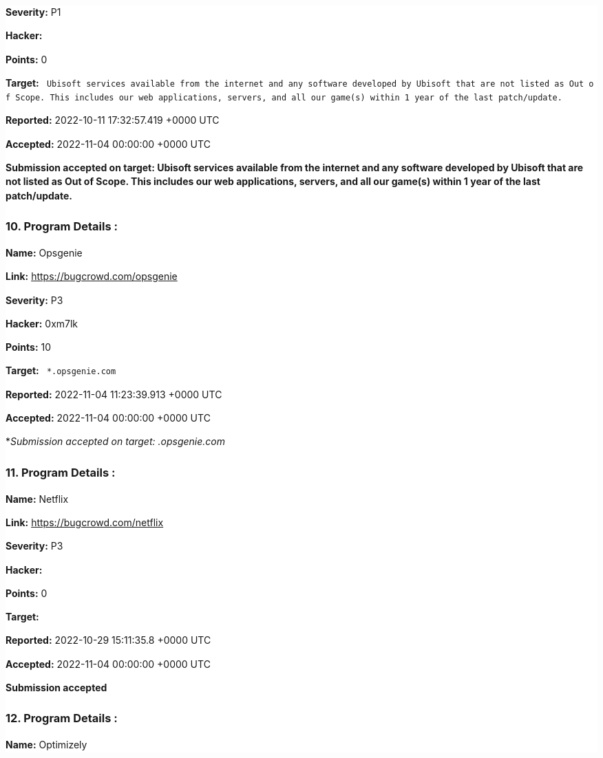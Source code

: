  **Severity:** P1 

 **Hacker:**  

 **Points:** 0 

 **Target:** ` Ubisoft services available from the internet and any software developed by Ubisoft that are not listed as Out of Scope. This includes our web applications, servers, and all our game(s) within 1 year of the last patch/update.` 

 **Reported:** 2022-10-11 17:32:57.419 +0000 UTC 

 **Accepted:** 2022-11-04 00:00:00 +0000 UTC 

 **Submission accepted on target: Ubisoft services available from the internet and any software developed by Ubisoft that are not listed as Out of Scope. This includes our web applications, servers, and all our game(s) within 1 year of the last patch/update.** 

### 10. Program Details : 

**Name:** Opsgenie 

 **Link:** <https://bugcrowd.com/opsgenie> 

 **Severity:** P3 

 **Hacker:** 0xm7lk 

 **Points:** 10 

 **Target:** ` *.opsgenie.com` 

 **Reported:** 2022-11-04 11:23:39.913 +0000 UTC 

 **Accepted:** 2022-11-04 00:00:00 +0000 UTC 

 **Submission accepted on target: *.opsgenie.com** 

### 11. Program Details : 

**Name:** Netflix 

 **Link:** <https://bugcrowd.com/netflix> 

 **Severity:** P3 

 **Hacker:**  

 **Points:** 0 

 **Target:** ` ` 

 **Reported:** 2022-10-29 15:11:35.8 +0000 UTC 

 **Accepted:** 2022-11-04 00:00:00 +0000 UTC 

 **Submission accepted** 

### 12. Program Details : 

**Name:** Optimizely 
